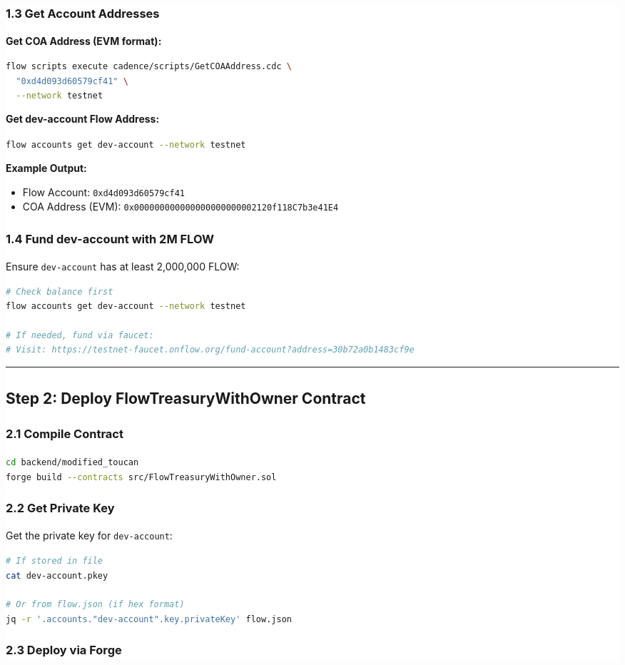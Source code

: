 ### 1.3 Get Account Addresses

**Get COA Address (EVM format):**
```bash
flow scripts execute cadence/scripts/GetCOAAddress.cdc \
  "0xd4d093d60579cf41" \
  --network testnet
```

**Get dev-account Flow Address:**
```bash
flow accounts get dev-account --network testnet
```

**Example Output:**
- Flow Account: `0xd4d093d60579cf41`
- COA Address (EVM): `0x000000000000000000000002120f118C7b3e41E4`

### 1.4 Fund dev-account with 2M FLOW

Ensure `dev-account` has at least 2,000,000 FLOW:

```bash
# Check balance first
flow accounts get dev-account --network testnet

# If needed, fund via faucet:
# Visit: https://testnet-faucet.onflow.org/fund-account?address=30b72a0b1483cf9e
```

---

## Step 2: Deploy FlowTreasuryWithOwner Contract

### 2.1 Compile Contract

```bash
cd backend/modified_toucan
forge build --contracts src/FlowTreasuryWithOwner.sol
```

### 2.2 Get Private Key

Get the private key for `dev-account`:

```bash
# If stored in file
cat dev-account.pkey

# Or from flow.json (if hex format)
jq -r '.accounts."dev-account".key.privateKey' flow.json
```

### 2.3 Deploy via Forge
